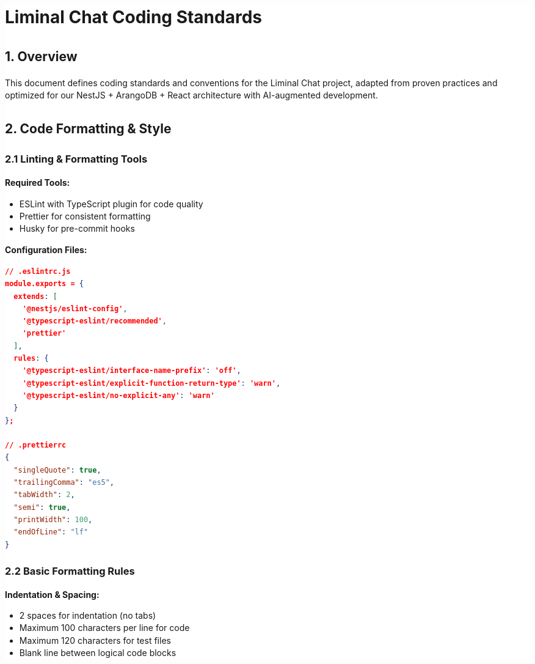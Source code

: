 # Liminal Chat Coding Standards

## 1. Overview

This document defines coding standards and conventions for the Liminal Chat project, adapted from proven practices and optimized for our NestJS + ArangoDB + React architecture with AI-augmented development.

## 2. Code Formatting & Style

### 2.1 Linting & Formatting Tools

**Required Tools:**
- ESLint with TypeScript plugin for code quality
- Prettier for consistent formatting
- Husky for pre-commit hooks

**Configuration Files:**
```json
// .eslintrc.js
module.exports = {
  extends: [
    '@nestjs/eslint-config',
    '@typescript-eslint/recommended',
    'prettier'
  ],
  rules: {
    '@typescript-eslint/interface-name-prefix': 'off',
    '@typescript-eslint/explicit-function-return-type': 'warn',
    '@typescript-eslint/no-explicit-any': 'warn'
  }
};

// .prettierrc
{
  "singleQuote": true,
  "trailingComma": "es5",
  "tabWidth": 2,
  "semi": true,
  "printWidth": 100,
  "endOfLine": "lf"
}
```

### 2.2 Basic Formatting Rules

**Indentation & Spacing:**
- 2 spaces for indentation (no tabs)
- Maximum 100 characters per line for code
- Maximum 120 characters for test files
- Blank line between logical code blocks
